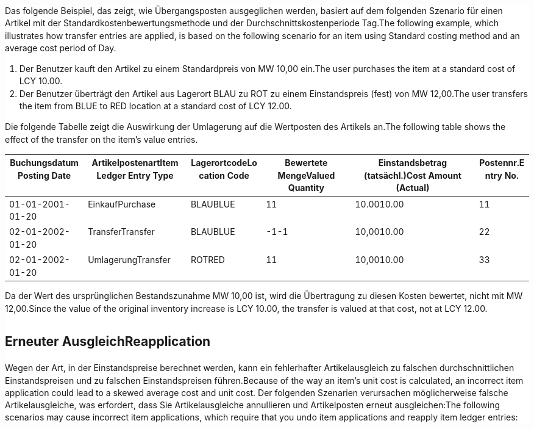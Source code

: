 <span data-ttu-id="b109d-490">Das folgende Beispiel, das zeigt, wie Übergangsposten ausgeglichen werden, basiert auf dem folgenden Szenario für einen Artikel mit der Standardkostenbewertungsmethode und der Durchschnittskostenperiode Tag.</span><span class="sxs-lookup"><span data-stu-id="b109d-490">The following example, which illustrates how transfer entries are applied, is based on the following scenario for an item using Standard costing method and an average cost period of Day.</span></span>  

1. <span data-ttu-id="b109d-491">Der Benutzer kauft den Artikel zu einem Standardpreis von MW 10,00 ein.</span><span class="sxs-lookup"><span data-stu-id="b109d-491">The user purchases the item at a standard cost of LCY 10.00.</span></span>  
2. <span data-ttu-id="b109d-492">Der Benutzer überträgt den Artikel aus Lagerort BLAU zu ROT zu einem Einstandspreis (fest) von MW 12,00.</span><span class="sxs-lookup"><span data-stu-id="b109d-492">The user transfers the item from BLUE to RED location at a standard cost of LCY 12.00.</span></span>  

<span data-ttu-id="b109d-493">Die folgende Tabelle zeigt die Auswirkung der Umlagerung auf die Wertposten des Artikels an.</span><span class="sxs-lookup"><span data-stu-id="b109d-493">The following table shows the effect of the transfer on the item’s value entries.</span></span>  

|<span data-ttu-id="b109d-494">Buchungsdatum</span><span class="sxs-lookup"><span data-stu-id="b109d-494">Posting Date</span></span>|<span data-ttu-id="b109d-495">Artikelpostenart</span><span class="sxs-lookup"><span data-stu-id="b109d-495">Item Ledger Entry Type</span></span>|<span data-ttu-id="b109d-496">Lagerortcode</span><span class="sxs-lookup"><span data-stu-id="b109d-496">Location Code</span></span>|<span data-ttu-id="b109d-497">Bewertete Menge</span><span class="sxs-lookup"><span data-stu-id="b109d-497">Valued Quantity</span></span>|<span data-ttu-id="b109d-498">Einstandsbetrag (tatsächl.)</span><span class="sxs-lookup"><span data-stu-id="b109d-498">Cost Amount (Actual)</span></span>|<span data-ttu-id="b109d-499">Postennr.</span><span class="sxs-lookup"><span data-stu-id="b109d-499">Entry No.</span></span>|  
|-------------------------------------|-----------------------------------------------|--------------------------------------|-----------------------------------------|------------------------------------------------|----------------------------------|  
|<span data-ttu-id="b109d-500">01-01-20</span><span class="sxs-lookup"><span data-stu-id="b109d-500">01-01-20</span></span>|<span data-ttu-id="b109d-501">Einkauf</span><span class="sxs-lookup"><span data-stu-id="b109d-501">Purchase</span></span>|<span data-ttu-id="b109d-502">BLAU</span><span class="sxs-lookup"><span data-stu-id="b109d-502">BLUE</span></span>|<span data-ttu-id="b109d-503">1</span><span class="sxs-lookup"><span data-stu-id="b109d-503">1</span></span>|<span data-ttu-id="b109d-504">10.00</span><span class="sxs-lookup"><span data-stu-id="b109d-504">10.00</span></span>|<span data-ttu-id="b109d-505">1</span><span class="sxs-lookup"><span data-stu-id="b109d-505">1</span></span>|  
|<span data-ttu-id="b109d-506">02-01-20</span><span class="sxs-lookup"><span data-stu-id="b109d-506">02-01-20</span></span>|<span data-ttu-id="b109d-507">Transfer</span><span class="sxs-lookup"><span data-stu-id="b109d-507">Transfer</span></span>|<span data-ttu-id="b109d-508">BLAU</span><span class="sxs-lookup"><span data-stu-id="b109d-508">BLUE</span></span>|<span data-ttu-id="b109d-509">-1</span><span class="sxs-lookup"><span data-stu-id="b109d-509">-1</span></span>|<span data-ttu-id="b109d-510">10,00</span><span class="sxs-lookup"><span data-stu-id="b109d-510">10.00</span></span>|<span data-ttu-id="b109d-511">2</span><span class="sxs-lookup"><span data-stu-id="b109d-511">2</span></span>|  
|<span data-ttu-id="b109d-512">02-01-20</span><span class="sxs-lookup"><span data-stu-id="b109d-512">02-01-20</span></span>|<span data-ttu-id="b109d-513">Umlagerung</span><span class="sxs-lookup"><span data-stu-id="b109d-513">Transfer</span></span>|<span data-ttu-id="b109d-514">ROT</span><span class="sxs-lookup"><span data-stu-id="b109d-514">RED</span></span>|<span data-ttu-id="b109d-515">1</span><span class="sxs-lookup"><span data-stu-id="b109d-515">1</span></span>|<span data-ttu-id="b109d-516">10,00</span><span class="sxs-lookup"><span data-stu-id="b109d-516">10.00</span></span>|<span data-ttu-id="b109d-517">3</span><span class="sxs-lookup"><span data-stu-id="b109d-517">3</span></span>|  

<span data-ttu-id="b109d-518">Da der Wert des ursprünglichen Bestandszunahme MW 10,00 ist, wird die Übertragung zu diesen Kosten bewertet, nicht mit MW 12,00.</span><span class="sxs-lookup"><span data-stu-id="b109d-518">Since the value of the original inventory increase is LCY 10.00, the transfer is valued at that cost, not at LCY 12.00.</span></span>  

## <a name="reapplication"></a><span data-ttu-id="b109d-519">Erneuter Ausgleich</span><span class="sxs-lookup"><span data-stu-id="b109d-519">Reapplication</span></span>  
<span data-ttu-id="b109d-520">Wegen der Art, in der Einstandspreise berechnet werden, kann ein fehlerhafter Artikelausgleich zu falschen durchschnittlichen Einstandspreisen und zu falschen Einstandspreisen führen.</span><span class="sxs-lookup"><span data-stu-id="b109d-520">Because of the way an item’s unit cost is calculated, an incorrect item application could lead to a skewed average cost and unit cost.</span></span> <span data-ttu-id="b109d-521">Der folgenden Szenarien verursachen möglicherweise falsche Artikelausgleiche, was erfordert, dass Sie Artikelausgleiche annullieren und Artikelposten erneut ausgleichen:</span><span class="sxs-lookup"><span data-stu-id="b109d-521">The following scenarios may cause incorrect item applications, which require that you undo item applications and reapply item ledger entries:</span></span>  
